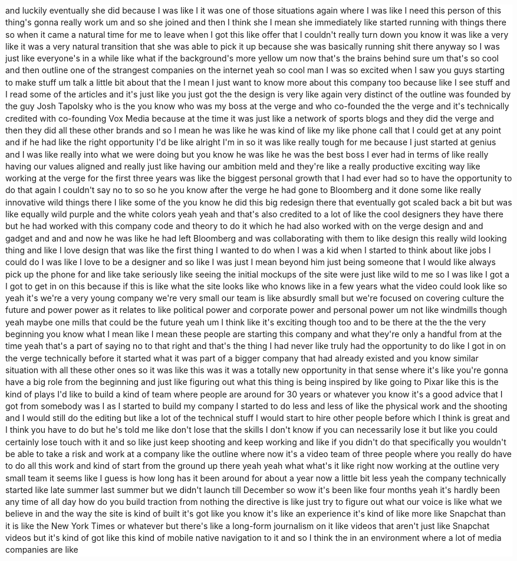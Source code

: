 and luckily eventually she did because I was like I it was one of those situations again where I was like I need this person of this thing's gonna really work um and so she joined and then I think she I mean she immediately like started running with things there so when it came a natural time for me to leave when I got this like offer that I couldn't really turn down you know it was like a very like it was a very natural transition that she was able to pick it up because she was basically running shit there anyway so I was just like everyone's in a while like what if the background's more yellow um now that's the brains behind sure um that's so cool and then outline one of the strangest companies on the internet yeah so cool man I was so excited when I saw you guys starting to make stuff um talk a little bit about that the I mean I just want to know more about this company too because like I see stuff and I read some of the articles and it's just like you just got the the design is very like again very distinct of the outline was founded by the guy Josh Tapolsky who is the you know who was my boss at the verge and who co-founded the the verge and it's technically credited with co-founding Vox Media because at the time it was just like a network of sports blogs and they did the verge and then they did all these other brands and so I mean he was like he was kind of like my like phone call that I could get at any point and if he had like the right opportunity I'd be like alright I'm in so it was like really tough for me because I just started at genius and I was like really into what we were doing but you know he was like he was the best boss I ever had in terms of like really having our values aligned and really just like having our ambition meld and they're like a really productive exciting way like working at the verge for the first three years was like the biggest personal growth that I had ever had so to have the opportunity to do that again I couldn't say no to so so he you know after the verge he had gone to Bloomberg and it done some like really innovative wild things there I like some of the you know he did this big redesign there that eventually got scaled back a bit but was like equally wild purple and the white colors yeah yeah and that's also credited to a lot of like the cool designers they have there but he had worked with this company code and theory to do it which he had also worked with on the verge design and and gadget and and and now he was like he had left Bloomberg and was collaborating with them to like design this really wild looking thing and like I love design that was like the first thing I wanted to do when I was a kid when I started to think about like jobs I could do I was like I love to be a designer and so like I was just I mean beyond him just being someone that I would like always pick up the phone for and like take seriously like seeing the initial mockups of the site were just like wild to me so I was like I got a I got to get in on this because if this is like what the site looks like who knows like in a few years what the video could look like so yeah it's we're a very young company we're very small our team is like absurdly small but we're focused on covering culture the future and power power as it relates to like political power and corporate power and personal power um not like windmills though yeah maybe one mills that could be the future yeah um I think like it's exciting though too and to be there at the the the very beginning you know what I mean like I mean these people are starting this company and what they're only a handful from at the time yeah that's a part of saying no to that right and that's the thing I had never like truly had the opportunity to do like I got in on the verge technically before it started what it was part of a bigger company that had already existed and you know similar situation with all these other ones so it was like this was it was a totally new opportunity in that sense where it's like you're gonna have a big role from the beginning and just like figuring out what this thing is being inspired by like going to Pixar like this is the kind of plays I'd like to build a kind of team where people are around for 30 years or whatever you know it's a good advice that I got from somebody was I as I started to build my company I started to do less and less of like the physical work and the shooting and I would still do the editing but like a lot of the technical stuff I would start to hire other people before which I think is great and I think you have to do but he's told me like don't lose that the skills I don't know if you can necessarily lose it but like you could certainly lose touch with it and so like just keep shooting and keep working and like if you didn't do that specifically you wouldn't be able to take a risk and work at a company like the outline where now it's a video team of three people where you really do have to do all this work and kind of start from the ground up there yeah yeah what what's it like right now working at the outline very small team it seems like I guess is how long has it been around for about a year now a little bit less yeah the company technically started like late summer last summer but we didn't launch till December so wow it's been like four months yeah it's hardly been any time of all day how do you build traction from nothing the directive is like just try to figure out what our voice is like what we believe in and the way the site is kind of built it's got like you know it's like an experience it's kind of like more like Snapchat than it is like the New York Times or whatever but there's like a long-form journalism on it like videos that aren't just like Snapchat videos but it's kind of got like this kind of mobile native navigation to it and so I think the in an environment where a lot of media companies are like